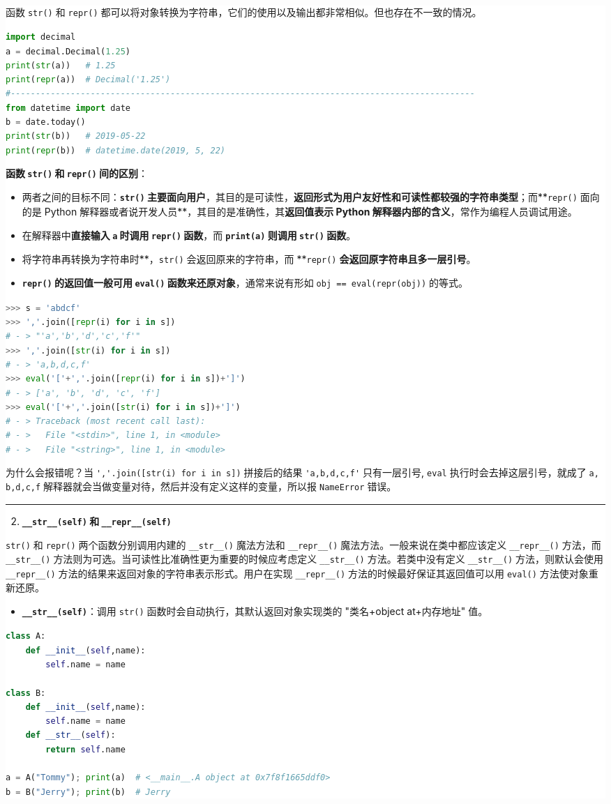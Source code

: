 函数 `str()` 和 `repr()` 都可以将对象转换为字符串，它们的使用以及输出都非常相似。但也存在不一致的情况。

```python
import decimal
a = decimal.Decimal(1.25)
print(str(a))   # 1.25
print(repr(a))  # Decimal('1.25')
#---------------------------------------------------------------------------------------------
from datetime import date
b = date.today()
print(str(b))   # 2019-05-22 
print(repr(b))  # datetime.date(2019, 5, 22)
```

**函数 `str()` 和 `repr()` 间的区别**：

* 两者之间的目标不同：**`str()` 主要面向用户**，其目的是可读性，**返回形式为用户友好性和可读性都较强的字符串类型**；而**`repr()` 面向的是 Python 解释器或者说开发人员**，其目的是准确性，其**返回值表示 Python 解释器内部的含义**，常作为编程人员调试用途。

* 在解释器中**直接输入 `a` 时调用 `repr()` 函数**，而 **`print(a)` 则调用 `str()` 函数**。

* 将字符串再转换为字符串时**，`str()` 会返回原来的字符串，而 **`repr()` **会返回原字符串且多一层引号**。

* **`repr()` 的返回值一般可用 `eval()` 函数来还原对象**，通常来说有形如 `obj == eval(repr(obj))` 的等式。

```python
>>> s = 'abdcf'
>>> ','.join([repr(i) for i in s])
# - > "'a','b','d','c','f'"
>>> ','.join([str(i) for i in s])
# - > 'a,b,d,c,f'
>>> eval('['+','.join([repr(i) for i in s])+']')
# - > ['a', 'b', 'd', 'c', 'f']
>>> eval('['+','.join([str(i) for i in s])+']') 
# - > Traceback (most recent call last):
# - >   File "<stdin>", line 1, in <module>
# - >   File "<string>", line 1, in <module>
```

为什么会报错呢？当 `','.join([str(i) for i in s])` 拼接后的结果 `'a,b,d,c,f'` 只有一层引号, `eval` 执行时会去掉这层引号，就成了 `a,b,d,c,f` 解释器就会当做变量对待，然后并没有定义这样的变量，所以报 `NameError` 错误。

---

2. **`__str__(self)` 和 `__repr__(self)`**

`str()` 和 `repr()` 两个函数分别调用内建的 `__str__()` 魔法方法和 `__repr__()` 魔法方法。一般来说在类中都应该定义 `__repr__()` 方法，而 `__str__()` 方法则为可选。当可读性比准确性更为重要的时候应考虑定义 `__str__()` 方法。若类中没有定义 `__str__()` 方法，则默认会使用 `__repr__()` 方法的结果来返回对象的字符串表示形式。用户在实现 `__repr__()` 方法的时候最好保证其返回值可以用 `eval()` 方法使对象重新还原。

* **`__str__(self)`**：调用 `str()` 函数时会自动执行，其默认返回对象实现类的 "类名+object at+内存地址" 值。

```python
class A:
    def __init__(self,name):
        self.name = name

class B:
    def __init__(self,name):
        self.name = name
    def __str__(self):
        return self.name

a = A("Tommy"); print(a)  # <__main__.A object at 0x7f8f1665ddf0>
b = B("Jerry"); print(b)  # Jerry
```
